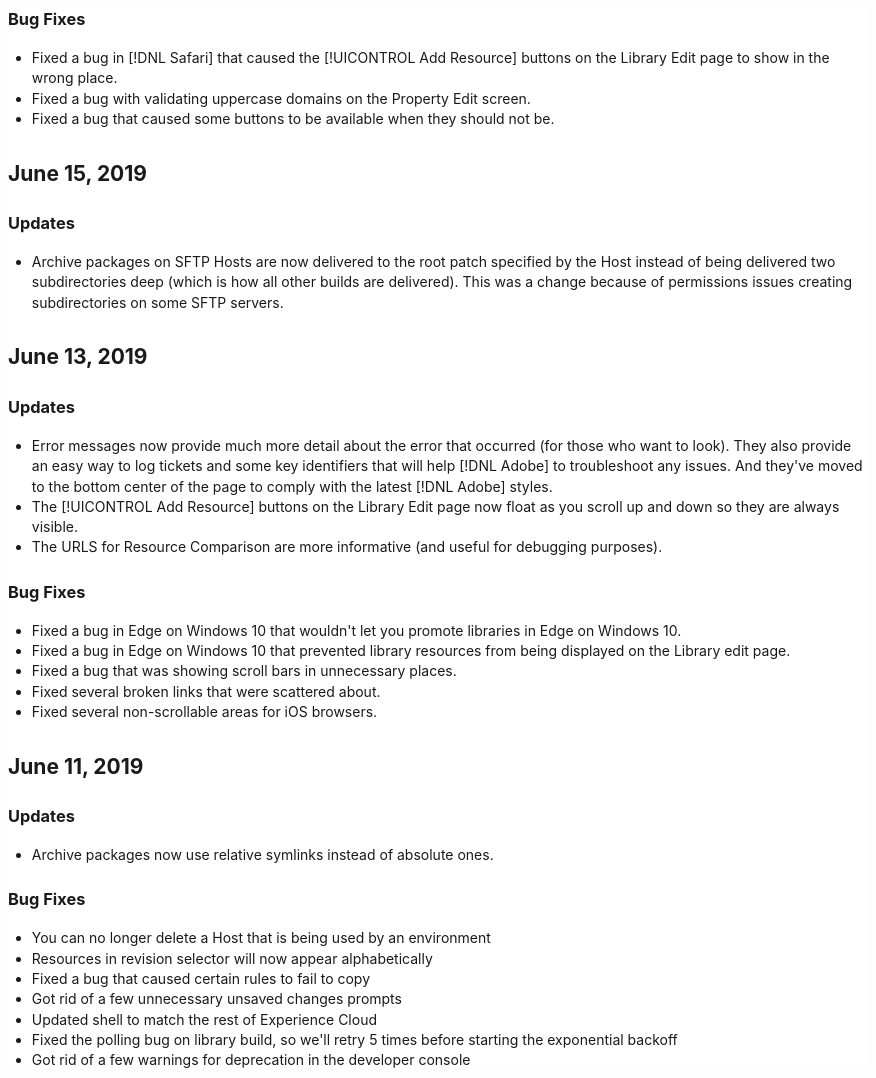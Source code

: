 ### Bug Fixes

* Fixed a bug in [!DNL Safari] that caused the [!UICONTROL Add Resource] buttons on the Library Edit page to show in the wrong place.
* Fixed a bug with validating uppercase domains on the Property Edit screen.
* Fixed a bug that caused some buttons to be available when they should not be.

## June 15, 2019

### Updates

* Archive packages on SFTP Hosts are now delivered to the root patch specified by the Host instead of being delivered two subdirectories deep (which is how all other builds are delivered). This was a change because of permissions issues creating subdirectories on some SFTP servers.

## June 13, 2019

### Updates

* Error messages now provide much more detail about the error that occurred (for those who want to look). They also provide an easy way to log tickets and some key identifiers that will help [!DNL Adobe] to troubleshoot any issues. And they've moved to the bottom center of the page to comply with the latest [!DNL Adobe] styles.
* The [!UICONTROL Add Resource] buttons on the Library Edit page now float as you scroll up and down so they are always visible.
* The URLS for Resource Comparison are more informative (and useful for debugging purposes).

### Bug Fixes

* Fixed a bug in Edge on Windows 10 that wouldn't let you promote libraries in Edge on Windows 10.
* Fixed a bug in Edge on Windows 10 that prevented library resources from being displayed on the Library edit page.
* Fixed a bug that was showing scroll bars in unnecessary places.
* Fixed several broken links that were scattered about.
* Fixed several non-scrollable areas for iOS browsers.

## June 11, 2019

### Updates

* Archive packages now use relative symlinks instead of absolute ones.

### Bug Fixes

* You can no longer delete a Host that is being used by an environment
* Resources in revision selector will now appear alphabetically
* Fixed a bug that caused certain rules to fail to copy
* Got rid of a few unnecessary unsaved changes prompts
* Updated shell to match the rest of Experience Cloud
* Fixed the polling bug on library build, so we'll retry 5 times before starting the exponential backoff
* Got rid of a few warnings for deprecation in the developer console
